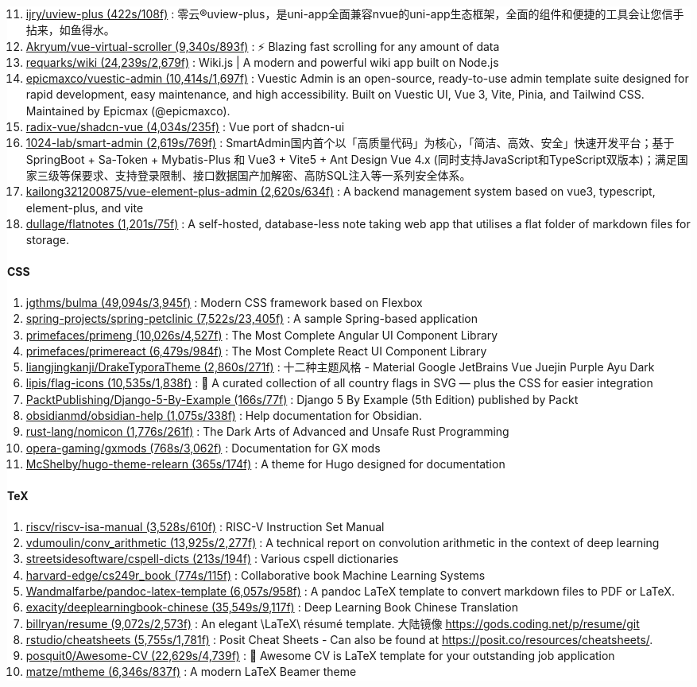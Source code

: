 11. [ijry/uview-plus (422s/108f)](https://github.com/ijry/uview-plus) : 零云®uview-plus，是uni-app全面兼容nvue的uni-app生态框架，全面的组件和便捷的工具会让您信手拈来，如鱼得水。
12. [Akryum/vue-virtual-scroller (9,340s/893f)](https://github.com/Akryum/vue-virtual-scroller) : ⚡️ Blazing fast scrolling for any amount of data
13. [requarks/wiki (24,239s/2,679f)](https://github.com/requarks/wiki) : Wiki.js | A modern and powerful wiki app built on Node.js
14. [epicmaxco/vuestic-admin (10,414s/1,697f)](https://github.com/epicmaxco/vuestic-admin) : Vuestic Admin is an open-source, ready-to-use admin template suite designed for rapid development, easy maintenance, and high accessibility. Built on Vuestic UI, Vue 3, Vite, Pinia, and Tailwind CSS. Maintained by Epicmax (@epicmaxco).
15. [radix-vue/shadcn-vue (4,034s/235f)](https://github.com/radix-vue/shadcn-vue) : Vue port of shadcn-ui
16. [1024-lab/smart-admin (2,619s/769f)](https://github.com/1024-lab/smart-admin) : SmartAdmin国内首个以「高质量代码」为核心，「简洁、高效、安全」快速开发平台；基于SpringBoot + Sa-Token + Mybatis-Plus 和 Vue3 + Vite5 + Ant Design Vue 4.x (同时支持JavaScript和TypeScript双版本)；满足国家三级等保要求、支持登录限制、接口数据国产加解密、高防SQL注入等一系列安全体系。
17. [kailong321200875/vue-element-plus-admin (2,620s/634f)](https://github.com/kailong321200875/vue-element-plus-admin) : A backend management system based on vue3, typescript, element-plus, and vite
18. [dullage/flatnotes (1,201s/75f)](https://github.com/dullage/flatnotes) : A self-hosted, database-less note taking web app that utilises a flat folder of markdown files for storage.

#### CSS
1. [jgthms/bulma (49,094s/3,945f)](https://github.com/jgthms/bulma) : Modern CSS framework based on Flexbox
2. [spring-projects/spring-petclinic (7,522s/23,405f)](https://github.com/spring-projects/spring-petclinic) : A sample Spring-based application
3. [primefaces/primeng (10,026s/4,527f)](https://github.com/primefaces/primeng) : The Most Complete Angular UI Component Library
4. [primefaces/primereact (6,479s/984f)](https://github.com/primefaces/primereact) : The Most Complete React UI Component Library
5. [liangjingkanji/DrakeTyporaTheme (2,860s/271f)](https://github.com/liangjingkanji/DrakeTyporaTheme) : 十二种主题风格 - Material Google JetBrains Vue Juejin Purple Ayu Dark
6. [lipis/flag-icons (10,535s/1,838f)](https://github.com/lipis/flag-icons) : 🎏 A curated collection of all country flags in SVG — plus the CSS for easier integration
7. [PacktPublishing/Django-5-By-Example (166s/77f)](https://github.com/PacktPublishing/Django-5-By-Example) : Django 5 By Example (5th Edition) published by Packt
8. [obsidianmd/obsidian-help (1,075s/338f)](https://github.com/obsidianmd/obsidian-help) : Help documentation for Obsidian.
9. [rust-lang/nomicon (1,776s/261f)](https://github.com/rust-lang/nomicon) : The Dark Arts of Advanced and Unsafe Rust Programming
10. [opera-gaming/gxmods (768s/3,062f)](https://github.com/opera-gaming/gxmods) : Documentation for GX mods
11. [McShelby/hugo-theme-relearn (365s/174f)](https://github.com/McShelby/hugo-theme-relearn) : A theme for Hugo designed for documentation

#### TeX
1. [riscv/riscv-isa-manual (3,528s/610f)](https://github.com/riscv/riscv-isa-manual) : RISC-V Instruction Set Manual
2. [vdumoulin/conv_arithmetic (13,925s/2,277f)](https://github.com/vdumoulin/conv_arithmetic) : A technical report on convolution arithmetic in the context of deep learning
3. [streetsidesoftware/cspell-dicts (213s/194f)](https://github.com/streetsidesoftware/cspell-dicts) : Various cspell dictionaries
4. [harvard-edge/cs249r_book (774s/115f)](https://github.com/harvard-edge/cs249r_book) : Collaborative book Machine Learning Systems
5. [Wandmalfarbe/pandoc-latex-template (6,057s/958f)](https://github.com/Wandmalfarbe/pandoc-latex-template) : A pandoc LaTeX template to convert markdown files to PDF or LaTeX.
6. [exacity/deeplearningbook-chinese (35,549s/9,117f)](https://github.com/exacity/deeplearningbook-chinese) : Deep Learning Book Chinese Translation
7. [billryan/resume (9,072s/2,573f)](https://github.com/billryan/resume) : An elegant \LaTeX\ résumé template. 大陆镜像 https://gods.coding.net/p/resume/git
8. [rstudio/cheatsheets (5,755s/1,781f)](https://github.com/rstudio/cheatsheets) : Posit Cheat Sheets - Can also be found at https://posit.co/resources/cheatsheets/.
9. [posquit0/Awesome-CV (22,629s/4,739f)](https://github.com/posquit0/Awesome-CV) : 📄 Awesome CV is LaTeX template for your outstanding job application
10. [matze/mtheme (6,346s/837f)](https://github.com/matze/mtheme) : A modern LaTeX Beamer theme